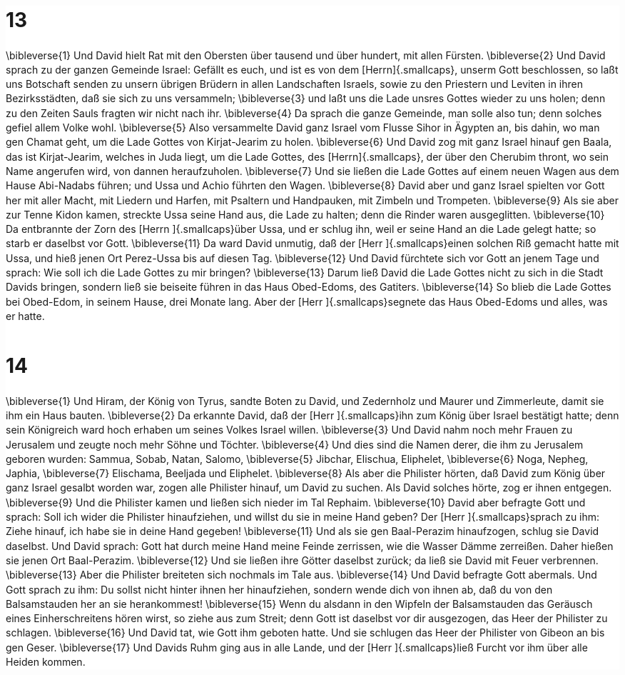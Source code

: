 # 13 
\bibleverse{1} Und David hielt Rat mit den Obersten über tausend und über hundert, mit allen Fürsten. \bibleverse{2} Und David sprach zu der ganzen Gemeinde Israel: Gefällt es euch, und ist es von dem [Herrn]{.smallcaps}, unserm Gott beschlossen, so laßt uns Botschaft senden zu unsern übrigen Brüdern in allen Landschaften Israels, sowie zu den Priestern und Leviten in ihren Bezirksstädten, daß sie sich zu uns versammeln; \bibleverse{3} und laßt uns die Lade unsres Gottes wieder zu uns holen; denn zu den Zeiten Sauls fragten wir nicht nach ihr. \bibleverse{4} Da sprach die ganze Gemeinde, man solle also tun; denn solches gefiel allem Volke wohl. \bibleverse{5} Also versammelte David ganz Israel vom Flusse Sihor in Ägypten an, bis dahin, wo man gen Chamat geht, um die Lade Gottes von Kirjat-Jearim zu holen. \bibleverse{6} Und David zog mit ganz Israel hinauf gen Baala, das ist Kirjat-Jearim, welches in Juda liegt, um die Lade Gottes, des [Herrn]{.smallcaps}, der über den Cherubim thront, wo sein Name angerufen wird, von dannen heraufzuholen. \bibleverse{7} Und sie ließen die Lade Gottes auf einem neuen Wagen aus dem Hause Abi-Nadabs führen; und Ussa und Achio führten den Wagen. \bibleverse{8} David aber und ganz Israel spielten vor Gott her mit aller Macht, mit Liedern und Harfen, mit Psaltern und Handpauken, mit Zimbeln und Trompeten. \bibleverse{9} Als sie aber zur Tenne Kidon kamen, streckte Ussa seine Hand aus, die Lade zu halten; denn die Rinder waren ausgeglitten. \bibleverse{10} Da entbrannte der Zorn des [Herrn ]{.smallcaps}über Ussa, und er schlug ihn, weil er seine Hand an die Lade gelegt hatte; so starb er daselbst vor Gott. \bibleverse{11} Da ward David unmutig, daß der [Herr ]{.smallcaps}einen solchen Riß gemacht hatte mit Ussa, und hieß jenen Ort Perez-Ussa bis auf diesen Tag. \bibleverse{12} Und David fürchtete sich vor Gott an jenem Tage und sprach: Wie soll ich die Lade Gottes zu mir bringen? \bibleverse{13} Darum ließ David die Lade Gottes nicht zu sich in die Stadt Davids bringen, sondern ließ sie beiseite führen in das Haus Obed-Edoms, des Gatiters. \bibleverse{14} So blieb die Lade Gottes bei Obed-Edom, in seinem Hause, drei Monate lang. Aber der [Herr ]{.smallcaps}segnete das Haus Obed-Edoms und alles, was er hatte. 

# 14 
\bibleverse{1} Und Hiram, der König von Tyrus, sandte Boten zu David, und Zedernholz und Maurer und Zimmerleute, damit sie ihm ein Haus bauten. \bibleverse{2} Da erkannte David, daß der [Herr ]{.smallcaps}ihn zum König über Israel bestätigt hatte; denn sein Königreich ward hoch erhaben um seines Volkes Israel willen. \bibleverse{3} Und David nahm noch mehr Frauen zu Jerusalem und zeugte noch mehr Söhne und Töchter. \bibleverse{4} Und dies sind die Namen derer, die ihm zu Jerusalem geboren wurden: Sammua, Sobab, Natan, Salomo, \bibleverse{5} Jibchar, Elischua, Eliphelet, \bibleverse{6} Noga, Nepheg, Japhia, \bibleverse{7} Elischama, Beeljada und Eliphelet. \bibleverse{8} Als aber die Philister hörten, daß David zum König über ganz Israel gesalbt worden war, zogen alle Philister hinauf, um David zu suchen. Als David solches hörte, zog er ihnen entgegen. \bibleverse{9} Und die Philister kamen und ließen sich nieder im Tal Rephaim. \bibleverse{10} David aber befragte Gott und sprach: Soll ich wider die Philister hinaufziehen, und willst du sie in meine Hand geben? Der [Herr ]{.smallcaps}sprach zu ihm: Ziehe hinauf, ich habe sie in deine Hand gegeben! \bibleverse{11} Und als sie gen Baal-Perazim hinaufzogen, schlug sie David daselbst. Und David sprach: Gott hat durch meine Hand meine Feinde zerrissen, wie die Wasser Dämme zerreißen. Daher hießen sie jenen Ort Baal-Perazim. \bibleverse{12} Und sie ließen ihre Götter daselbst zurück; da ließ sie David mit Feuer verbrennen. \bibleverse{13} Aber die Philister breiteten sich nochmals im Tale aus. \bibleverse{14} Und David befragte Gott abermals. Und Gott sprach zu ihm: Du sollst nicht hinter ihnen her hinaufziehen, sondern wende dich von ihnen ab, daß du von den Balsamstauden her an sie herankommest! \bibleverse{15} Wenn du alsdann in den Wipfeln der Balsamstauden das Geräusch eines Einherschreitens hören wirst, so ziehe aus zum Streit; denn Gott ist daselbst vor dir ausgezogen, das Heer der Philister zu schlagen. \bibleverse{16} Und David tat, wie Gott ihm geboten hatte. Und sie schlugen das Heer der Philister von Gibeon an bis gen Geser. \bibleverse{17} Und Davids Ruhm ging aus in alle Lande, und der [Herr ]{.smallcaps}ließ Furcht vor ihm über alle Heiden kommen. 
